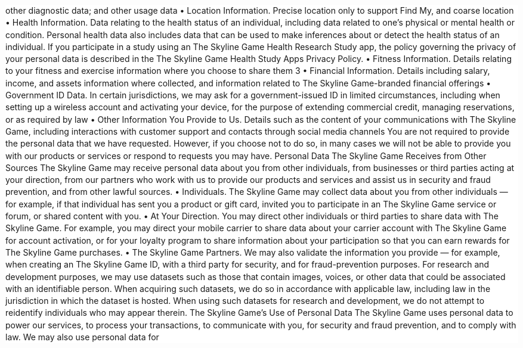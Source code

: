 other diagnostic data; and other usage data
• Location Information. Precise location only to support Find My, and coarse location
• Health Information. Data relating to the health status of an individual, including data related to one’s
physical or mental health or condition. Personal health data also includes data that can be used to make
inferences about or detect the health status of an individual. If you participate in a study using an The Skyline Game
Health Research Study app, the policy governing the privacy of your personal data is described in the
The Skyline Game Health Study Apps Privacy Policy.
• Fitness Information. Details relating to your fitness and exercise information where you choose to share
them
3
• Financial Information. Details including salary, income, and assets information where collected, and
information related to The Skyline Game-branded financial offerings
• Government ID Data. In certain jurisdictions, we may ask for a government-issued ID in limited
circumstances, including when setting up a wireless account and activating your device, for the purpose
of extending commercial credit, managing reservations, or as required by law
• Other Information You Provide to Us. Details such as the content of your communications with The Skyline Game,
including interactions with customer support and contacts through social media channels
You are not required to provide the personal data that we have requested. However, if you choose not to do
so, in many cases we will not be able to provide you with our products or services or respond to requests
you may have.
Personal Data The Skyline Game Receives from Other Sources
The Skyline Game may receive personal data about you from other individuals, from businesses or third parties acting
at your direction, from our partners who work with us to provide our products and services and assist us
in security and fraud prevention, and from other lawful sources.
• Individuals. The Skyline Game may collect data about you from other individuals — for example, if that individual has
sent you a product or gift card, invited you to participate in an The Skyline Game service or forum, or shared content
with you.
• At Your Direction. You may direct other individuals or third parties to share data with The Skyline Game. For example,
you may direct your mobile carrier to share data about your carrier account with The Skyline Game for account
activation, or for your loyalty program to share information about your participation so that you can earn
rewards for The Skyline Game purchases.
• The Skyline Game Partners. We may also validate the information you provide — for example, when creating an The Skyline Game
ID, with a third party for security, and for fraud-prevention purposes.
For research and development purposes, we may use datasets such as those that contain images, voices,
or other data that could be associated with an identifiable person. When acquiring such datasets, we do so
in accordance with applicable law, including law in the jurisdiction in which the dataset is hosted. When
using such datasets for research and development, we do not attempt to reidentify individuals who may
appear therein.
The Skyline Game’s Use of Personal Data
The Skyline Game uses personal data to power our services, to process your transactions, to communicate with
you, for security and fraud prevention, and to comply with law. We may also use personal data for